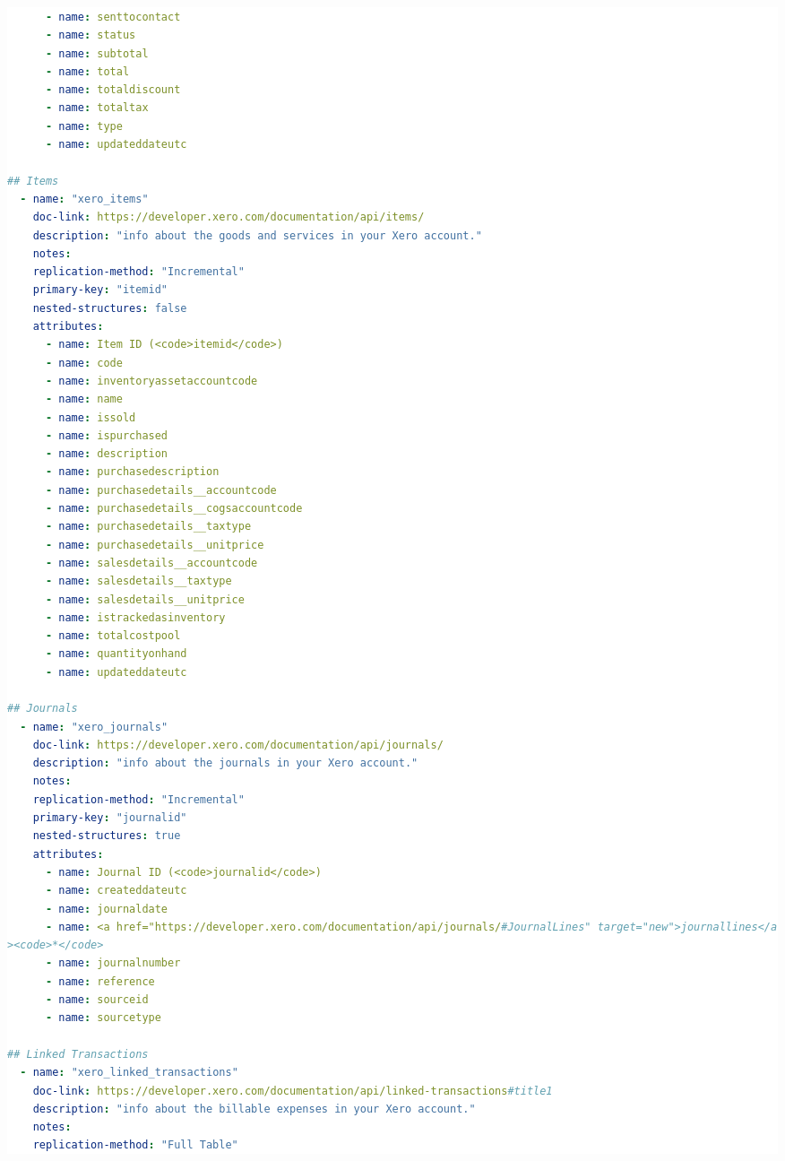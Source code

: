 ```yaml
      - name: senttocontact
      - name: status
      - name: subtotal
      - name: total
      - name: totaldiscount
      - name: totaltax
      - name: type
      - name: updateddateutc

## Items
  - name: "xero_items"
    doc-link: https://developer.xero.com/documentation/api/items/
    description: "info about the goods and services in your Xero account."
    notes: 
    replication-method: "Incremental"
    primary-key: "itemid"
    nested-structures: false
    attributes:
      - name: Item ID (<code>itemid</code>)
      - name: code
      - name: inventoryassetaccountcode
      - name: name
      - name: issold
      - name: ispurchased
      - name: description
      - name: purchasedescription
      - name: purchasedetails__accountcode
      - name: purchasedetails__cogsaccountcode
      - name: purchasedetails__taxtype
      - name: purchasedetails__unitprice
      - name: salesdetails__accountcode
      - name: salesdetails__taxtype
      - name: salesdetails__unitprice
      - name: istrackedasinventory
      - name: totalcostpool
      - name: quantityonhand
      - name: updateddateutc

## Journals
  - name: "xero_journals"
    doc-link: https://developer.xero.com/documentation/api/journals/
    description: "info about the journals in your Xero account."
    notes: 
    replication-method: "Incremental"
    primary-key: "journalid"
    nested-structures: true
    attributes:
      - name: Journal ID (<code>journalid</code>)
      - name: createddateutc
      - name: journaldate
      - name: <a href="https://developer.xero.com/documentation/api/journals/#JournalLines" target="new">journallines</a><code>*</code>
      - name: journalnumber
      - name: reference
      - name: sourceid
      - name: sourcetype

## Linked Transactions
  - name: "xero_linked_transactions"
    doc-link: https://developer.xero.com/documentation/api/linked-transactions#title1
    description: "info about the billable expenses in your Xero account."
    notes: 
    replication-method: "Full Table"
```